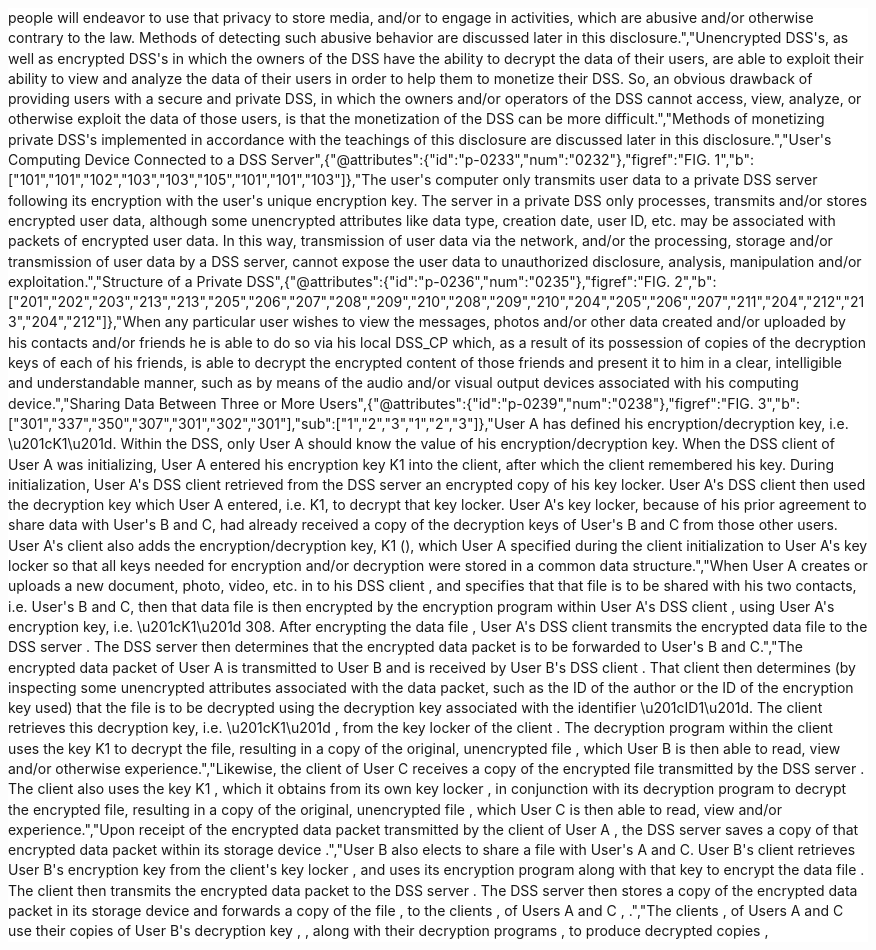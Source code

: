 people will endeavor to use that privacy to store media, and\/or to engage in activities, which are abusive and\/or otherwise contrary to the law. Methods of detecting such abusive behavior are discussed later in this disclosure.","Unencrypted DSS's, as well as encrypted DSS's in which the owners of the DSS have the ability to decrypt the data of their users, are able to exploit their ability to view and analyze the data of their users in order to help them to monetize their DSS. So, an obvious drawback of providing users with a secure and private DSS, in which the owners and\/or operators of the DSS cannot access, view, analyze, or otherwise exploit the data of those users, is that the monetization of the DSS can be more difficult.","Methods of monetizing private DSS's implemented in accordance with the teachings of this disclosure are discussed later in this disclosure.","User's Computing Device Connected to a DSS Server",{"@attributes":{"id":"p-0233","num":"0232"},"figref":"FIG. 1","b":["101","101","102","103","103","105","101","101","103"]},"The user's computer  only transmits user data to a private DSS server following its encryption with the user's unique encryption key. The server  in a private DSS only processes, transmits and\/or stores encrypted user data, although some unencrypted attributes like data type, creation date, user ID, etc. may be associated with packets of encrypted user data. In this way, transmission of user data via the network, and\/or the processing, storage and\/or transmission of user data by a DSS server, cannot expose the user data to unauthorized disclosure, analysis, manipulation and\/or exploitation.","Structure of a Private DSS",{"@attributes":{"id":"p-0236","num":"0235"},"figref":"FIG. 2","b":["201","202","203","213","213","205","206","207","208","209","210","208","209","210","204","205","206","207","211","204","212","213","204","212"]},"When any particular user wishes to view the messages, photos and\/or other data created and\/or uploaded by his contacts and\/or friends he is able to do so via his local DSS_CP which, as a result of its possession of copies of the decryption keys of each of his friends, is able to decrypt the encrypted content of those friends and present it to him in a clear, intelligible and understandable manner, such as by means of the audio and\/or visual output devices associated with his computing device.","Sharing Data Between Three or More Users",{"@attributes":{"id":"p-0239","num":"0238"},"figref":"FIG. 3","b":["301","337","350","307","301","302","301"],"sub":["1","2","3","1","2","3"]},"User A has defined his encryption\/decryption key, i.e. \u201cK1\u201d. Within the DSS, only User A should know the value of his encryption\/decryption key. When the DSS client  of User A was initializing, User A entered his encryption key K1 into the client, after which the client remembered his key. During initialization, User A's DSS client retrieved from the DSS server  an encrypted copy of his key locker. User A's DSS client  then used the decryption key which User A entered, i.e. K1, to decrypt that key locker. User A's key locker, because of his prior agreement to share data with User's B and C, had already received a copy of the decryption keys of User's B and C from those other users. User A's client also adds the encryption\/decryption key, K1 (), which User A specified during the client initialization to User A's key locker  so that all keys needed for encryption and\/or decryption were stored in a common data structure.","When User A creates or uploads a new document, photo, video, etc.  in to his DSS client , and specifies that that file is to be shared with his two contacts, i.e. User's B and C, then that data file  is then encrypted by the encryption program  within User A's DSS client , using User A's encryption key, i.e. \u201cK1\u201d 308. After encrypting the data file , User A's DSS client transmits the encrypted data file  to the DSS server . The DSS server  then determines that the encrypted data packet  is to be forwarded to User's B and C.","The encrypted data packet  of User A is transmitted to User B  and is received  by User B's DSS client . That client then determines (by inspecting some unencrypted attributes associated with the data packet, such as the ID of the author or the ID of the encryption key used) that the file is to be decrypted using the decryption key associated with the identifier \u201cID1\u201d. The client retrieves this decryption key, i.e. \u201cK1\u201d , from the key locker  of the client . The decryption program  within the client  uses the key K1 to decrypt the file, resulting in a copy of the original, unencrypted file , which User B is then able to read, view and\/or otherwise experience.","Likewise, the client  of User C  receives a copy of the encrypted file  transmitted  by the DSS server . The client  also uses the key K1 , which it obtains from its own key locker , in conjunction with its decryption program  to decrypt the encrypted file, resulting in a copy of the original, unencrypted file , which User C is then able to read, view and\/or experience.","Upon receipt of the encrypted data packet  transmitted by the client  of User A , the DSS server  saves a copy of that encrypted data packet within its storage device .","User B  also elects to share a file  with User's A and C. User B's client  retrieves User B's encryption key  from the client's key locker , and uses its encryption program  along with that key to encrypt the data file . The client  then transmits the encrypted data packet  to the DSS server . The DSS server then stores a copy of the encrypted data packet in its storage device  and forwards a copy of the file ,  to the clients ,  of Users A and C , .","The clients ,  of Users A and C use their copies of User B's decryption key , , along with their decryption programs ,  to produce decrypted copies ,